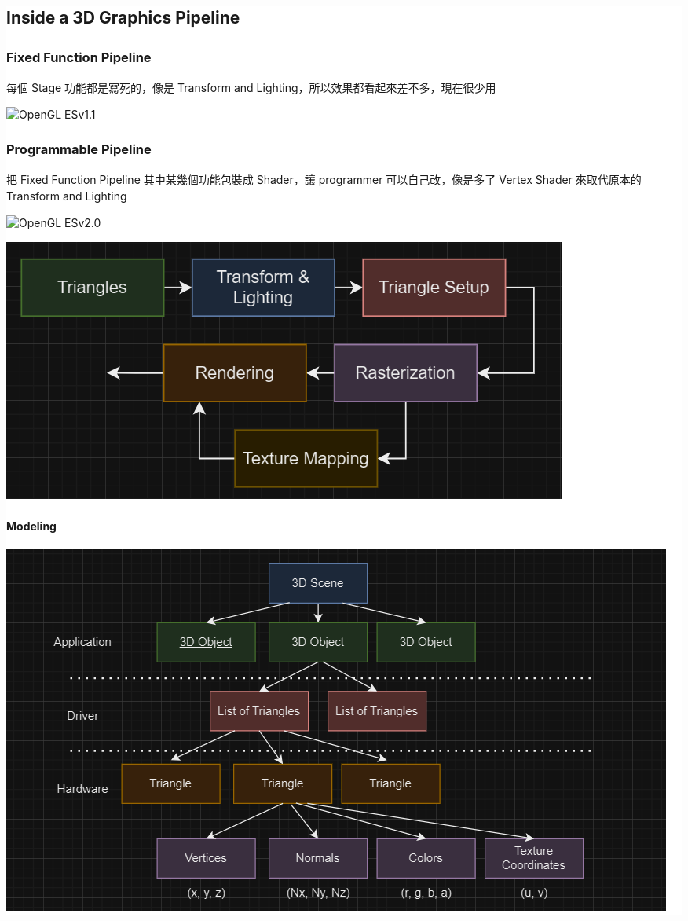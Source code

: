 ## Inside a 3D Graphics Pipeline
### Fixed Function Pipeline
每個 Stage 功能都是寫死的，像是 Transform and Lighting，所以效果都看起來差不多，現在很少用

![OpenGL ESv1.1](https://cg2010studio.files.wordpress.com/2011/09/opengles_1x_pipeline.gif)

### Programmable Pipeline
把 Fixed Function Pipeline 其中某幾個功能包裝成 Shader，讓 programmer 可以自己改，像是多了 Vertex Shader 來取代原本的 Transform and Lighting

![OpenGL ESv2.0](https://cg2010studio.com/wp-content/uploads/2011/09/opengles_2x_pipeline.gif)

![Overview of a 3D Graphics Pipeline](./images/computer-graphics/Overviewofa3DGraphicsPipeline.png)

#### Modeling
![Modeling](./images/computer-graphics/Modeling.png)
